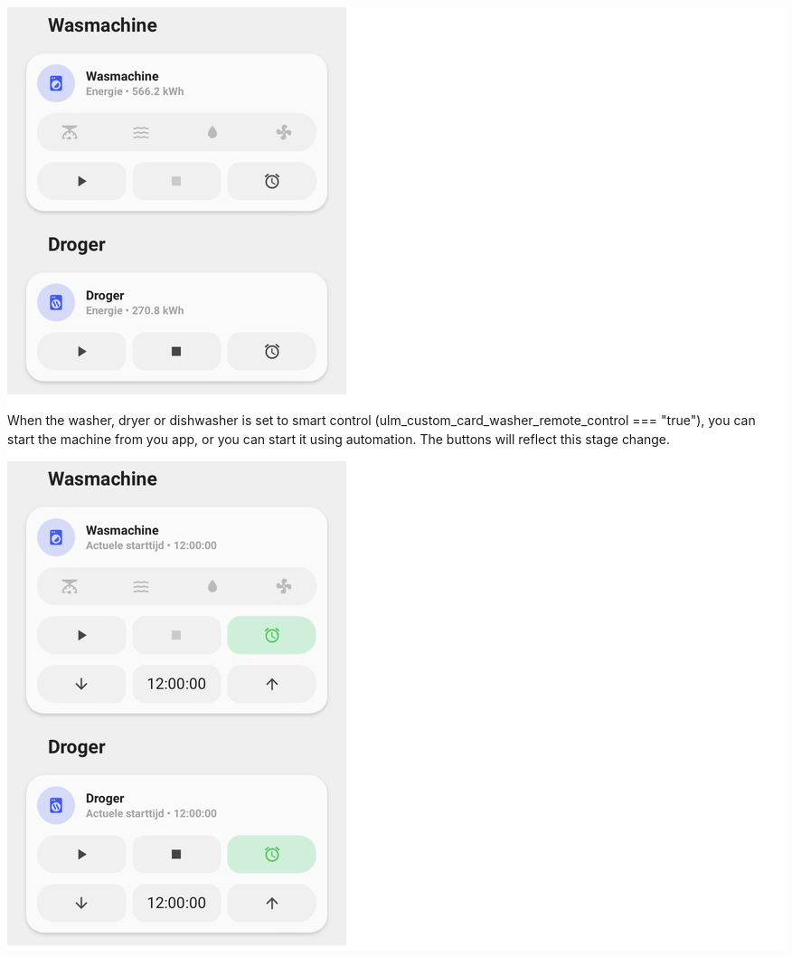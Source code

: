 <img src="../../assets/img/custom_card_haven_washer_remote_control.png" alt="Washer Dryer Remote Control" width="375px" height="428px" />

When the washer, dryer or dishwasher is set to smart control (ulm_custom_card_washer_remote_control === "true"), you can start the machine from you app, or you can start it using automation. The buttons will reflect this stage change.

<img src="../../assets/img/custom_card_haven_washer_timer.png" alt="Washer Dryer Timer" width="375px" height="535px" />
